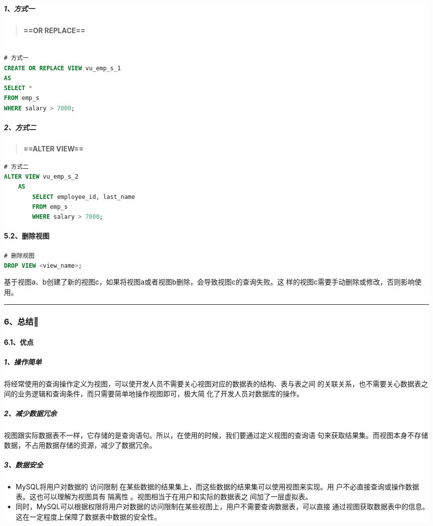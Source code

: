 ##### 1、方式一

> **==OR REPLACE==**

```sql

# 方式一
CREATE OR REPLACE VIEW vu_emp_s_1
AS
SELECT *
FROM emp_s
WHERE salary > 7000;
```

##### 2、方式二

> **==ALTER VIEW==**

```sql
# 方式二
ALTER VIEW vu_emp_s_2
    AS
        SELECT employee_id, last_name
        FROM emp_s
        WHERE salary > 7000;
```

#### 5.2、删除视图

```sql
# 删除视图
DROP VIEW <view_name>;
```

基于视图a、b创建了新的视图c，如果将视图a或者视图b删除，会导致视图c的查询失败。这 样的视图c需要手动删除或修改，否则影响使用。

---

### 6、总结<a id="2.6">💛</a>

#### 6.1、优点

##### 1、操作简单

​	将经常使用的查询操作定义为视图，可以使开发人员不需要关心视图对应的数据表的结构、表与表之间 的关联关系，也不需要关心数据表之间的业务逻辑和查询条件，而只需要简单地操作视图即可，极大简 化了开发人员对数据库的操作。

##### 2、减少数据冗余

​	视图跟实际数据表不一样，它存储的是查询语句。所以，在使用的时候，我们要通过定义视图的查询语 句来获取结果集。而视图本身不存储数据，不占用数据存储的资源，减少了数据冗余。

##### 3、数据安全

- MySQL将用户对数据的 访问限制 在某些数据的结果集上，而这些数据的结果集可以使用视图来实现。用 户不必直接查询或操作数据表。这也可以理解为视图具有 隔离性 。视图相当于在用户和实际的数据表之 间加了一层虚拟表。
- 同时，MySQL可以根据权限将用户对数据的访问限制在某些视图上，用户不需要查询数据表，可以直接 通过视图获取数据表中的信息。这在一定程度上保障了数据表中数据的安全性。
